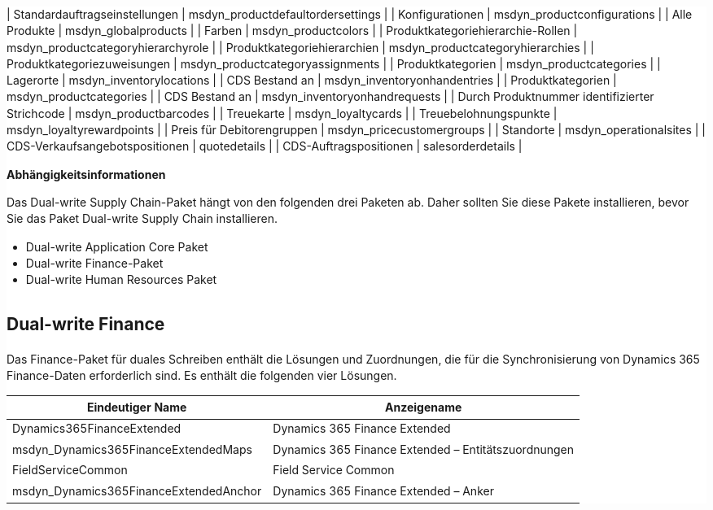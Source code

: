 | Standardauftragseinstellungen                      | msdyn_productdefaultordersettings             |
| Konfigurationen                              | msdyn_productconfigurations                   |
| Alle Produkte                                | msdyn_globalproducts                          |
| Farben                                      | msdyn_productcolors                           |
| Produktkategoriehierarchie-Rollen            | msdyn_productcategoryhierarchyrole           |
| Produktkategoriehierarchien                | msdyn_productcategoryhierarchies              |
| Produktkategoriezuweisungen                | msdyn_productcategoryassignments              |
| Produktkategorien                          | msdyn_productcategories                       |
| Lagerorte                         | msdyn_inventorylocations                      |
| CDS Bestand an                            | msdyn_inventoryonhandentries                  |
| Produktkategorien                          | msdyn_productcategories                       |
| CDS Bestand an                            | msdyn_inventoryonhandrequests                 |
| Durch Produktnummer identifizierter Strichcode           | msdyn_productbarcodes                         |
| Treuekarte                                | msdyn_loyaltycards                            |
| Treuebelohnungspunkte                       | msdyn_loyaltyrewardpoints                     |
| Preis für Debitorengruppen                       | msdyn_pricecustomergroups                     |
| Standorte                                       | msdyn_operationalsites                        |
| CDS-Verkaufsangebotspositionen                   | quotedetails                                  |
| CDS-Auftragspositionen                       | salesorderdetails                             |

**Abhängigkeitsinformationen**

Das Dual-write Supply Chain-Paket hängt von den folgenden drei Paketen ab. Daher sollten Sie diese Pakete installieren, bevor Sie das Paket Dual-write Supply Chain installieren.

- Dual-write Application Core Paket
- Dual-write Finance-Paket
- Dual-write Human Resources Paket

## <a name="dual-write-finance"></a>Dual-write Finance

Das Finance-Paket für duales Schreiben enthält die Lösungen und Zuordnungen, die für die Synchronisierung von Dynamics 365 Finance-Daten erforderlich sind. Es enthält die folgenden vier Lösungen.

| Eindeutiger Name                            | Anzeigename                               |
|----------------------------------------|-------------------------------------------|
| Dynamics365FinanceExtended             | Dynamics 365 Finance Extended             |
| msdyn_Dynamics365FinanceExtendedMaps   | Dynamics 365 Finance Extended – Entitätszuordnungen |
| FieldServiceCommon                     | Field Service Common                      |
| msdyn_Dynamics365FinanceExtendedAnchor | Dynamics 365 Finance Extended – Anker      |

